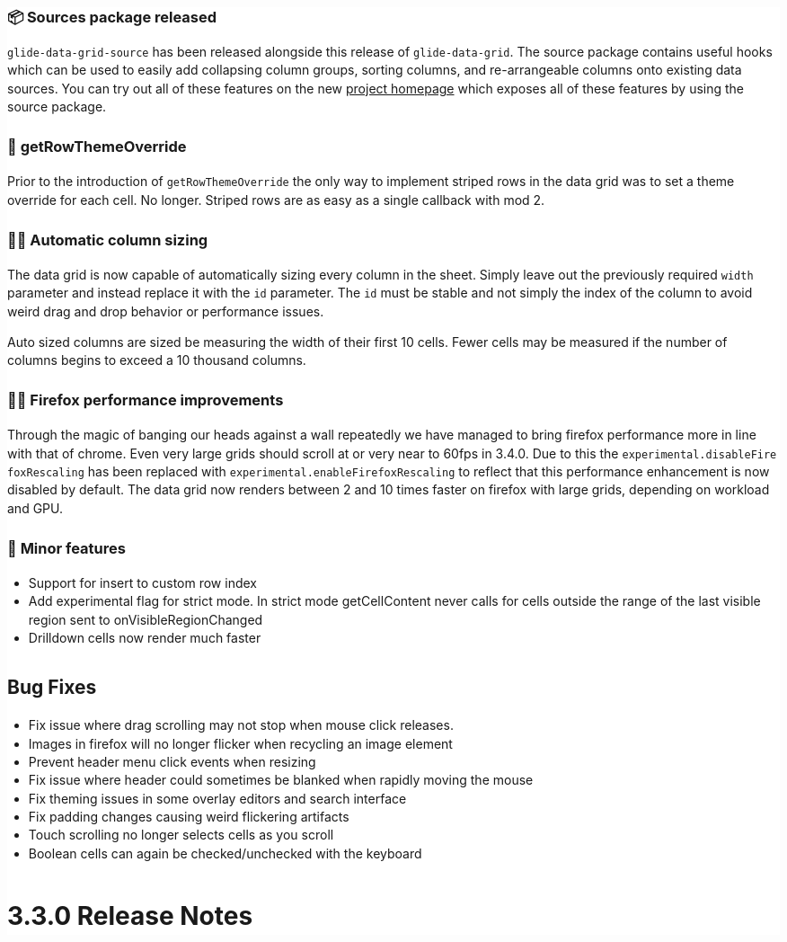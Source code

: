 ### 📦 **Sources package released**

`glide-data-grid-source` has been released alongside this release of `glide-data-grid`. The source package contains useful hooks which can be used to easily add collapsing column groups, sorting columns, and re-arrangeable columns onto existing data sources. You can try out all of these features on the new [project homepage](https://grid.glideapps.com) which exposes all of these features by using the source package.

### 🎨 **getRowThemeOverride**

Prior to the introduction of `getRowThemeOverride` the only way to implement striped rows in the data grid was to set a theme override for each cell. No longer. Striped rows are as easy as a single callback with mod 2.

### 🦣🐁 **Automatic column sizing**

The data grid is now capable of automatically sizing every column in the sheet. Simply leave out the previously required `width` parameter and instead replace it with the `id` parameter. The `id` must be stable and not simply the index of the column to avoid weird drag and drop behavior or performance issues.

Auto sized columns are sized be measuring the width of their first 10 cells. Fewer cells may be measured if the number of columns begins to exceed a 10 thousand columns.

### 🦊🏁 **Firefox performance improvements**

Through the magic of banging our heads against a wall repeatedly we have managed to bring firefox performance more in line with that of chrome. Even very large grids should scroll at or very near to 60fps in 3.4.0. Due to this the `experimental.disableFirefoxRescaling` has been replaced with `experimental.enableFirefoxRescaling` to reflect that this performance enhancement is now disabled by default. The data grid now renders between 2 and 10 times faster on firefox with large grids, depending on workload and GPU.

### 🔬 **Minor features**

-   Support for insert to custom row index
-   Add experimental flag for strict mode. In strict mode getCellContent never calls for cells outside the range of the last visible region sent to onVisibleRegionChanged
-   Drilldown cells now render much faster

## **Bug Fixes**

-   Fix issue where drag scrolling may not stop when mouse click releases.
-   Images in firefox will no longer flicker when recycling an image element
-   Prevent header menu click events when resizing
-   Fix issue where header could sometimes be blanked when rapidly moving the mouse
-   Fix theming issues in some overlay editors and search interface
-   Fix padding changes causing weird flickering artifacts
-   Touch scrolling no longer selects cells as you scroll
-   Boolean cells can again be checked/unchecked with the keyboard

# 3.3.0 Release Notes
